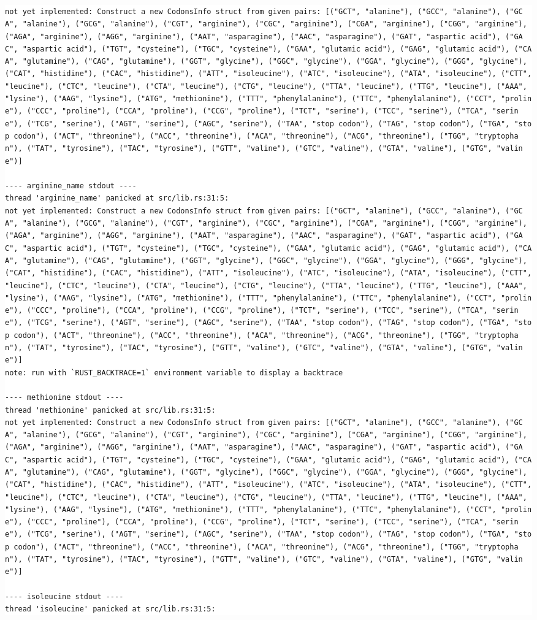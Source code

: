 ```
not yet implemented: Construct a new CodonsInfo struct from given pairs: [("GCT", "alanine"), ("GCC", "alanine"), ("GCA", "alanine"), ("GCG", "alanine"), ("CGT", "arginine"), ("CGC", "arginine"), ("CGA", "arginine"), ("CGG", "arginine"), ("AGA", "arginine"), ("AGG", "arginine"), ("AAT", "asparagine"), ("AAC", "asparagine"), ("GAT", "aspartic acid"), ("GAC", "aspartic acid"), ("TGT", "cysteine"), ("TGC", "cysteine"), ("GAA", "glutamic acid"), ("GAG", "glutamic acid"), ("CAA", "glutamine"), ("CAG", "glutamine"), ("GGT", "glycine"), ("GGC", "glycine"), ("GGA", "glycine"), ("GGG", "glycine"), ("CAT", "histidine"), ("CAC", "histidine"), ("ATT", "isoleucine"), ("ATC", "isoleucine"), ("ATA", "isoleucine"), ("CTT", "leucine"), ("CTC", "leucine"), ("CTA", "leucine"), ("CTG", "leucine"), ("TTA", "leucine"), ("TTG", "leucine"), ("AAA", "lysine"), ("AAG", "lysine"), ("ATG", "methionine"), ("TTT", "phenylalanine"), ("TTC", "phenylalanine"), ("CCT", "proline"), ("CCC", "proline"), ("CCA", "proline"), ("CCG", "proline"), ("TCT", "serine"), ("TCC", "serine"), ("TCA", "serine"), ("TCG", "serine"), ("AGT", "serine"), ("AGC", "serine"), ("TAA", "stop codon"), ("TAG", "stop codon"), ("TGA", "stop codon"), ("ACT", "threonine"), ("ACC", "threonine"), ("ACA", "threonine"), ("ACG", "threonine"), ("TGG", "tryptophan"), ("TAT", "tyrosine"), ("TAC", "tyrosine"), ("GTT", "valine"), ("GTC", "valine"), ("GTA", "valine"), ("GTG", "valine")]

---- arginine_name stdout ----
thread 'arginine_name' panicked at src/lib.rs:31:5:
not yet implemented: Construct a new CodonsInfo struct from given pairs: [("GCT", "alanine"), ("GCC", "alanine"), ("GCA", "alanine"), ("GCG", "alanine"), ("CGT", "arginine"), ("CGC", "arginine"), ("CGA", "arginine"), ("CGG", "arginine"), ("AGA", "arginine"), ("AGG", "arginine"), ("AAT", "asparagine"), ("AAC", "asparagine"), ("GAT", "aspartic acid"), ("GAC", "aspartic acid"), ("TGT", "cysteine"), ("TGC", "cysteine"), ("GAA", "glutamic acid"), ("GAG", "glutamic acid"), ("CAA", "glutamine"), ("CAG", "glutamine"), ("GGT", "glycine"), ("GGC", "glycine"), ("GGA", "glycine"), ("GGG", "glycine"), ("CAT", "histidine"), ("CAC", "histidine"), ("ATT", "isoleucine"), ("ATC", "isoleucine"), ("ATA", "isoleucine"), ("CTT", "leucine"), ("CTC", "leucine"), ("CTA", "leucine"), ("CTG", "leucine"), ("TTA", "leucine"), ("TTG", "leucine"), ("AAA", "lysine"), ("AAG", "lysine"), ("ATG", "methionine"), ("TTT", "phenylalanine"), ("TTC", "phenylalanine"), ("CCT", "proline"), ("CCC", "proline"), ("CCA", "proline"), ("CCG", "proline"), ("TCT", "serine"), ("TCC", "serine"), ("TCA", "serine"), ("TCG", "serine"), ("AGT", "serine"), ("AGC", "serine"), ("TAA", "stop codon"), ("TAG", "stop codon"), ("TGA", "stop codon"), ("ACT", "threonine"), ("ACC", "threonine"), ("ACA", "threonine"), ("ACG", "threonine"), ("TGG", "tryptophan"), ("TAT", "tyrosine"), ("TAC", "tyrosine"), ("GTT", "valine"), ("GTC", "valine"), ("GTA", "valine"), ("GTG", "valine")]
note: run with `RUST_BACKTRACE=1` environment variable to display a backtrace

---- methionine stdout ----
thread 'methionine' panicked at src/lib.rs:31:5:
not yet implemented: Construct a new CodonsInfo struct from given pairs: [("GCT", "alanine"), ("GCC", "alanine"), ("GCA", "alanine"), ("GCG", "alanine"), ("CGT", "arginine"), ("CGC", "arginine"), ("CGA", "arginine"), ("CGG", "arginine"), ("AGA", "arginine"), ("AGG", "arginine"), ("AAT", "asparagine"), ("AAC", "asparagine"), ("GAT", "aspartic acid"), ("GAC", "aspartic acid"), ("TGT", "cysteine"), ("TGC", "cysteine"), ("GAA", "glutamic acid"), ("GAG", "glutamic acid"), ("CAA", "glutamine"), ("CAG", "glutamine"), ("GGT", "glycine"), ("GGC", "glycine"), ("GGA", "glycine"), ("GGG", "glycine"), ("CAT", "histidine"), ("CAC", "histidine"), ("ATT", "isoleucine"), ("ATC", "isoleucine"), ("ATA", "isoleucine"), ("CTT", "leucine"), ("CTC", "leucine"), ("CTA", "leucine"), ("CTG", "leucine"), ("TTA", "leucine"), ("TTG", "leucine"), ("AAA", "lysine"), ("AAG", "lysine"), ("ATG", "methionine"), ("TTT", "phenylalanine"), ("TTC", "phenylalanine"), ("CCT", "proline"), ("CCC", "proline"), ("CCA", "proline"), ("CCG", "proline"), ("TCT", "serine"), ("TCC", "serine"), ("TCA", "serine"), ("TCG", "serine"), ("AGT", "serine"), ("AGC", "serine"), ("TAA", "stop codon"), ("TAG", "stop codon"), ("TGA", "stop codon"), ("ACT", "threonine"), ("ACC", "threonine"), ("ACA", "threonine"), ("ACG", "threonine"), ("TGG", "tryptophan"), ("TAT", "tyrosine"), ("TAC", "tyrosine"), ("GTT", "valine"), ("GTC", "valine"), ("GTA", "valine"), ("GTG", "valine")]

---- isoleucine stdout ----
thread 'isoleucine' panicked at src/lib.rs:31:5:
```